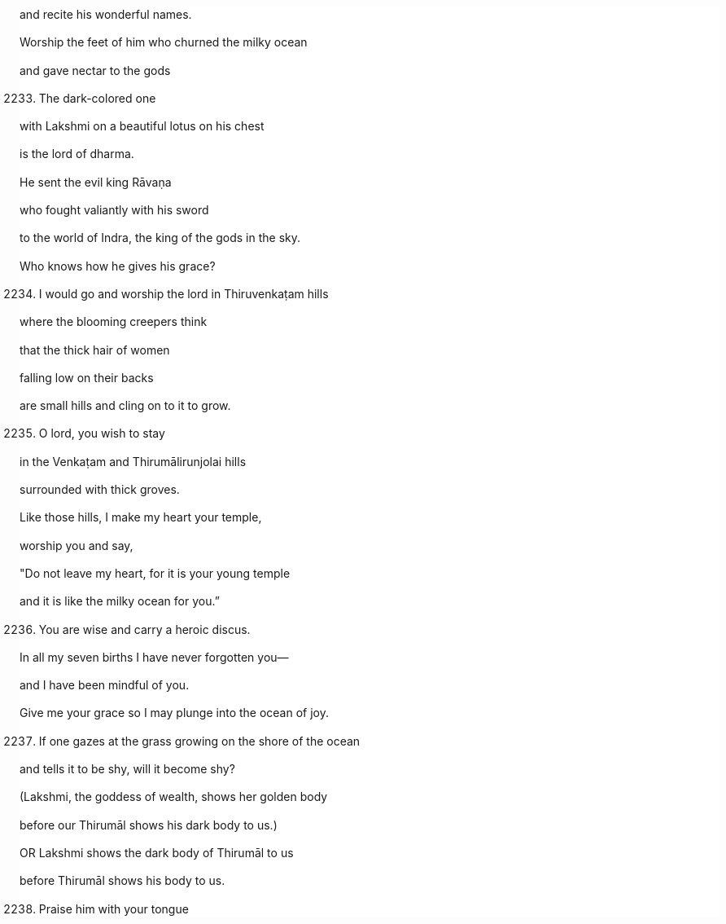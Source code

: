 and recite his wonderful names.  

Worship the feet of him who churned the milky ocean  

and gave nectar to the gods  

2233. The dark-colored one  

with Lakshmi on a beautiful lotus on his chest  

is the lord of dharma.  

He sent the evil king Rāvaṇa  

who fought valiantly with his sword  

to the world of Indra, the king of the gods in the sky.  

Who knows how he gives his grace?  

2234. I would go and worship the lord in Thiruvenkaṭam hills  

where the blooming creepers think  

that the thick hair of women  

falling low on their backs  

are small hills and cling on to it to grow.  

2235. O lord, you wish to stay  

in the Venkaṭam and Thirumālirunjolai hills  

surrounded with thick groves.  

Like those hills, I make my heart your temple,  

worship you and say,  

"Do not leave my heart, for it is your young temple  

and it is like the milky ocean for you.”  

2236. You are wise and carry a heroic discus.  

In all my seven births I have never forgotten you—  

and I have been mindful of you.  

Give me your grace so I may plunge into the ocean of joy.  

2237. If one gazes at the grass growing on the shore of the ocean  

and tells it to be shy, will it become shy?  

(Lakshmi, the goddess of wealth, shows her golden body  

before our Thirumāl shows his dark body to us.)  

OR Lakshmi shows the dark body of Thirumāl to us  

before Thirumāl shows his body to us.  

2238. Praise him with your tongue  
